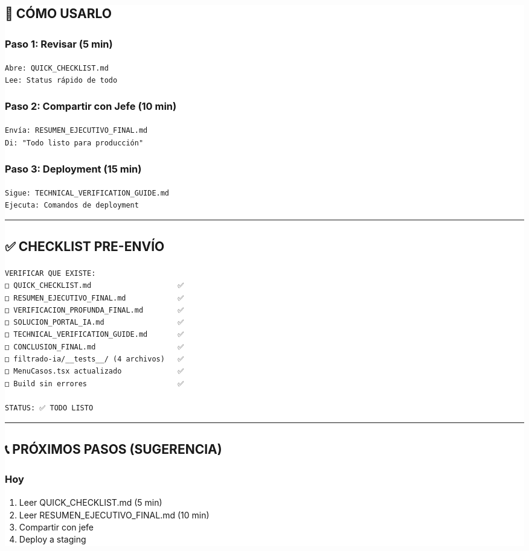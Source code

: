 
## 🚀 CÓMO USARLO

### Paso 1: Revisar (5 min)

```
Abre: QUICK_CHECKLIST.md
Lee: Status rápido de todo
```

### Paso 2: Compartir con Jefe (10 min)

```
Envía: RESUMEN_EJECUTIVO_FINAL.md
Di: "Todo listo para producción"
```

### Paso 3: Deployment (15 min)

```
Sigue: TECHNICAL_VERIFICATION_GUIDE.md
Ejecuta: Comandos de deployment
```

---

## ✅ CHECKLIST PRE-ENVÍO

```
VERIFICAR QUE EXISTE:
□ QUICK_CHECKLIST.md                    ✅
□ RESUMEN_EJECUTIVO_FINAL.md            ✅
□ VERIFICACION_PROFUNDA_FINAL.md        ✅
□ SOLUCION_PORTAL_IA.md                 ✅
□ TECHNICAL_VERIFICATION_GUIDE.md       ✅
□ CONCLUSION_FINAL.md                   ✅
□ filtrado-ia/__tests__/ (4 archivos)   ✅
□ MenuCasos.tsx actualizado             ✅
□ Build sin errores                     ✅

STATUS: ✅ TODO LISTO
```

---

## 📞 PRÓXIMOS PASOS (SUGERENCIA)

### Hoy

1. Leer QUICK_CHECKLIST.md (5 min)
2. Leer RESUMEN_EJECUTIVO_FINAL.md (10 min)
3. Compartir con jefe
4. Deploy a staging
